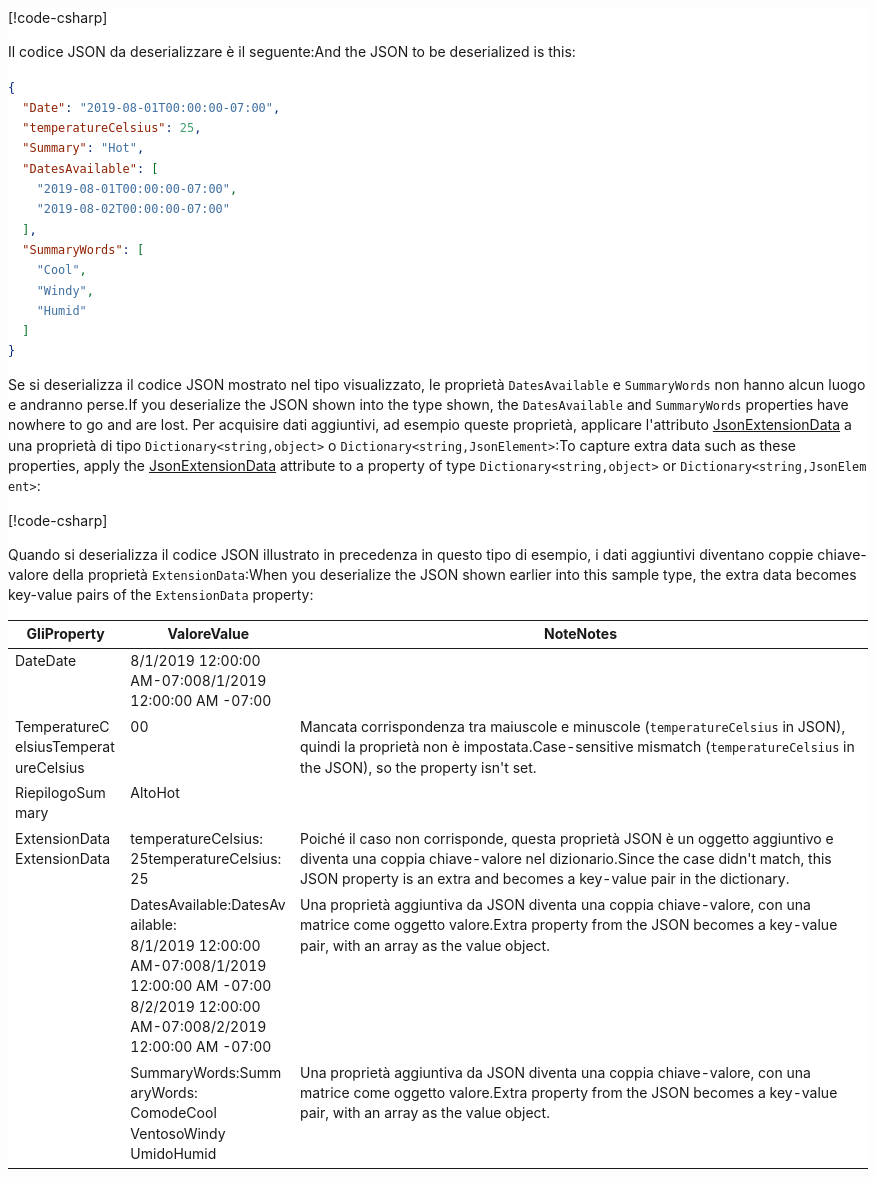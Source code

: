 [!code-csharp[](~/samples/snippets/core/system-text-json/csharp/WeatherForecast.cs?name=SnippetWF)]

<span data-ttu-id="7f5a2-306">Il codice JSON da deserializzare è il seguente:</span><span class="sxs-lookup"><span data-stu-id="7f5a2-306">And the JSON to be deserialized is this:</span></span>

```json
{
  "Date": "2019-08-01T00:00:00-07:00",
  "temperatureCelsius": 25,
  "Summary": "Hot",
  "DatesAvailable": [
    "2019-08-01T00:00:00-07:00",
    "2019-08-02T00:00:00-07:00"
  ],
  "SummaryWords": [
    "Cool",
    "Windy",
    "Humid"
  ]
}
```

<span data-ttu-id="7f5a2-307">Se si deserializza il codice JSON mostrato nel tipo visualizzato, le proprietà `DatesAvailable` e `SummaryWords` non hanno alcun luogo e andranno perse.</span><span class="sxs-lookup"><span data-stu-id="7f5a2-307">If you deserialize the JSON shown into the type shown, the `DatesAvailable` and `SummaryWords` properties have nowhere to go and are lost.</span></span> <span data-ttu-id="7f5a2-308">Per acquisire dati aggiuntivi, ad esempio queste proprietà, applicare l'attributo [JsonExtensionData](xref:System.Text.Json.Serialization.JsonExtensionDataAttribute) a una proprietà di tipo `Dictionary<string,object>` o `Dictionary<string,JsonElement>`:</span><span class="sxs-lookup"><span data-stu-id="7f5a2-308">To capture extra data such as these properties, apply the [JsonExtensionData](xref:System.Text.Json.Serialization.JsonExtensionDataAttribute) attribute to a property of type `Dictionary<string,object>` or `Dictionary<string,JsonElement>`:</span></span>

[!code-csharp[](~/samples/snippets/core/system-text-json/csharp/WeatherForecast.cs?name=SnippetWFWithExtensionData)]

<span data-ttu-id="7f5a2-309">Quando si deserializza il codice JSON illustrato in precedenza in questo tipo di esempio, i dati aggiuntivi diventano coppie chiave-valore della proprietà `ExtensionData`:</span><span class="sxs-lookup"><span data-stu-id="7f5a2-309">When you deserialize the JSON shown earlier into this sample type, the extra data becomes key-value pairs of the `ExtensionData` property:</span></span>

|<span data-ttu-id="7f5a2-310">Gli</span><span class="sxs-lookup"><span data-stu-id="7f5a2-310">Property</span></span> |<span data-ttu-id="7f5a2-311">Valore</span><span class="sxs-lookup"><span data-stu-id="7f5a2-311">Value</span></span>  |<span data-ttu-id="7f5a2-312">Note</span><span class="sxs-lookup"><span data-stu-id="7f5a2-312">Notes</span></span>  |
|---------|---------|---------|
| <span data-ttu-id="7f5a2-313">Date</span><span class="sxs-lookup"><span data-stu-id="7f5a2-313">Date</span></span>    | <span data-ttu-id="7f5a2-314">8/1/2019 12:00:00 AM-07:00</span><span class="sxs-lookup"><span data-stu-id="7f5a2-314">8/1/2019 12:00:00 AM -07:00</span></span>||
| <span data-ttu-id="7f5a2-315">TemperatureCelsius</span><span class="sxs-lookup"><span data-stu-id="7f5a2-315">TemperatureCelsius</span></span>| <span data-ttu-id="7f5a2-316">0</span><span class="sxs-lookup"><span data-stu-id="7f5a2-316">0</span></span> | <span data-ttu-id="7f5a2-317">Mancata corrispondenza tra maiuscole e minuscole (`temperatureCelsius` in JSON), quindi la proprietà non è impostata.</span><span class="sxs-lookup"><span data-stu-id="7f5a2-317">Case-sensitive mismatch (`temperatureCelsius` in the JSON), so the property isn't set.</span></span> |
| <span data-ttu-id="7f5a2-318">Riepilogo</span><span class="sxs-lookup"><span data-stu-id="7f5a2-318">Summary</span></span> | <span data-ttu-id="7f5a2-319">Alto</span><span class="sxs-lookup"><span data-stu-id="7f5a2-319">Hot</span></span> ||
| <span data-ttu-id="7f5a2-320">ExtensionData</span><span class="sxs-lookup"><span data-stu-id="7f5a2-320">ExtensionData</span></span> | <span data-ttu-id="7f5a2-321">temperatureCelsius: 25</span><span class="sxs-lookup"><span data-stu-id="7f5a2-321">temperatureCelsius: 25</span></span> |<span data-ttu-id="7f5a2-322">Poiché il caso non corrisponde, questa proprietà JSON è un oggetto aggiuntivo e diventa una coppia chiave-valore nel dizionario.</span><span class="sxs-lookup"><span data-stu-id="7f5a2-322">Since the case didn't match, this JSON property is an extra and becomes a key-value pair in the dictionary.</span></span>|
|| <span data-ttu-id="7f5a2-323">DatesAvailable:</span><span class="sxs-lookup"><span data-stu-id="7f5a2-323">DatesAvailable:</span></span><br>  <span data-ttu-id="7f5a2-324">8/1/2019 12:00:00 AM-07:00</span><span class="sxs-lookup"><span data-stu-id="7f5a2-324">8/1/2019 12:00:00 AM -07:00</span></span><br><span data-ttu-id="7f5a2-325">8/2/2019 12:00:00 AM-07:00</span><span class="sxs-lookup"><span data-stu-id="7f5a2-325">8/2/2019 12:00:00 AM -07:00</span></span> |<span data-ttu-id="7f5a2-326">Una proprietà aggiuntiva da JSON diventa una coppia chiave-valore, con una matrice come oggetto valore.</span><span class="sxs-lookup"><span data-stu-id="7f5a2-326">Extra property from the JSON becomes a key-value pair, with an array as the value object.</span></span>|
| |<span data-ttu-id="7f5a2-327">SummaryWords:</span><span class="sxs-lookup"><span data-stu-id="7f5a2-327">SummaryWords:</span></span><br><span data-ttu-id="7f5a2-328">Comode</span><span class="sxs-lookup"><span data-stu-id="7f5a2-328">Cool</span></span><br><span data-ttu-id="7f5a2-329">Ventoso</span><span class="sxs-lookup"><span data-stu-id="7f5a2-329">Windy</span></span><br><span data-ttu-id="7f5a2-330">Umido</span><span class="sxs-lookup"><span data-stu-id="7f5a2-330">Humid</span></span> |<span data-ttu-id="7f5a2-331">Una proprietà aggiuntiva da JSON diventa una coppia chiave-valore, con una matrice come oggetto valore.</span><span class="sxs-lookup"><span data-stu-id="7f5a2-331">Extra property from the JSON becomes a key-value pair, with an array as the value object.</span></span>|
